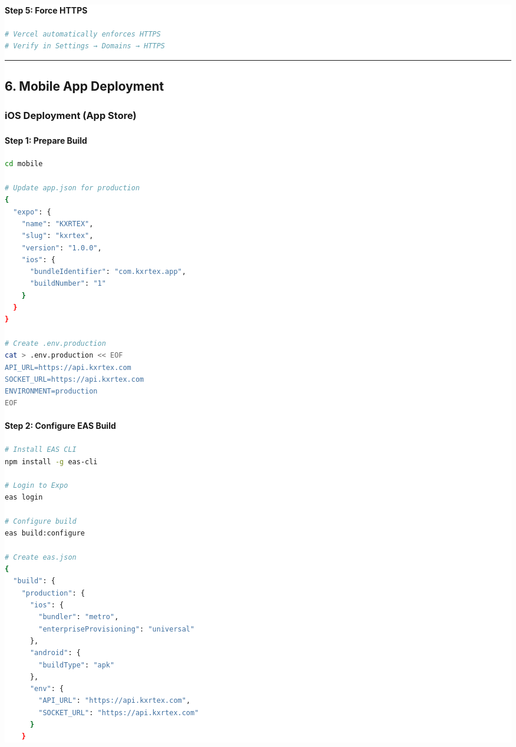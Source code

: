 #### Step 5: Force HTTPS
```bash
# Vercel automatically enforces HTTPS
# Verify in Settings → Domains → HTTPS
```

---

## 6. Mobile App Deployment

### iOS Deployment (App Store)

#### Step 1: Prepare Build
```bash
cd mobile

# Update app.json for production
{
  "expo": {
    "name": "KXRTEX",
    "slug": "kxrtex",
    "version": "1.0.0",
    "ios": {
      "bundleIdentifier": "com.kxrtex.app",
      "buildNumber": "1"
    }
  }
}

# Create .env.production
cat > .env.production << EOF
API_URL=https://api.kxrtex.com
SOCKET_URL=https://api.kxrtex.com
ENVIRONMENT=production
EOF
```

#### Step 2: Configure EAS Build
```bash
# Install EAS CLI
npm install -g eas-cli

# Login to Expo
eas login

# Configure build
eas build:configure

# Create eas.json
{
  "build": {
    "production": {
      "ios": {
        "bundler": "metro",
        "enterpriseProvisioning": "universal"
      },
      "android": {
        "buildType": "apk"
      },
      "env": {
        "API_URL": "https://api.kxrtex.com",
        "SOCKET_URL": "https://api.kxrtex.com"
      }
    }
```